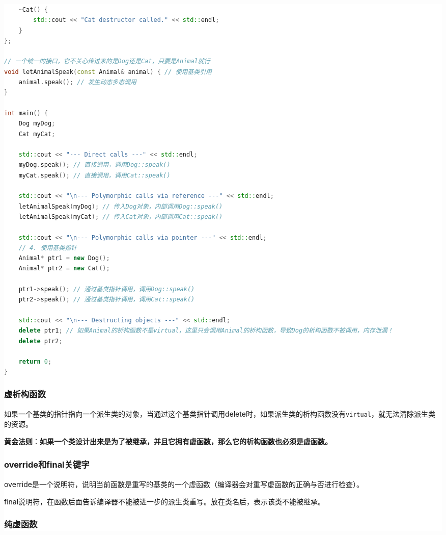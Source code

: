 ```cpp
    ~Cat() {
        std::cout << "Cat destructor called." << std::endl;
    }
};

// 一个统一的接口，它不关心传进来的是Dog还是Cat，只要是Animal就行
void letAnimalSpeak(const Animal& animal) { // 使用基类引用
    animal.speak(); // 发生动态多态调用
}

int main() {
    Dog myDog;
    Cat myCat;

    std::cout << "--- Direct calls ---" << std::endl;
    myDog.speak(); // 直接调用，调用Dog::speak()
    myCat.speak(); // 直接调用，调用Cat::speak()

    std::cout << "\n--- Polymorphic calls via reference ---" << std::endl;
    letAnimalSpeak(myDog); // 传入Dog对象，内部调用Dog::speak()
    letAnimalSpeak(myCat); // 传入Cat对象，内部调用Cat::speak()

    std::cout << "\n--- Polymorphic calls via pointer ---" << std::endl;
    // 4. 使用基类指针
    Animal* ptr1 = new Dog();
    Animal* ptr2 = new Cat();

    ptr1->speak(); // 通过基类指针调用，调用Dog::speak()
    ptr2->speak(); // 通过基类指针调用，调用Cat::speak()

    std::cout << "\n--- Destructing objects ---" << std::endl;
    delete ptr1; // 如果Animal的析构函数不是virtual，这里只会调用Animal的析构函数，导致Dog的析构函数不被调用，内存泄漏！
    delete ptr2;

    return 0;
}
```

### 虚析构函数

如果一个基类的指针指向一个派生类的对象，当通过这个基类指针调用delete时，如果派生类的析构函数没有`virtual`，就无法清除派生类的资源。

**黄金法则**：**如果一个类设计出来是为了被继承，并且它拥有虚函数，那么它的析构函数也必须是虚函数。**

###  override和final关键字

override是一个说明符，说明当前函数是重写的基类的一个虚函数（编译器会对重写虚函数的正确与否进行检查）。

final说明符，在函数后面告诉编译器不能被进一步的派生类重写。放在类名后，表示该类不能被继承。

### 纯虚函数
